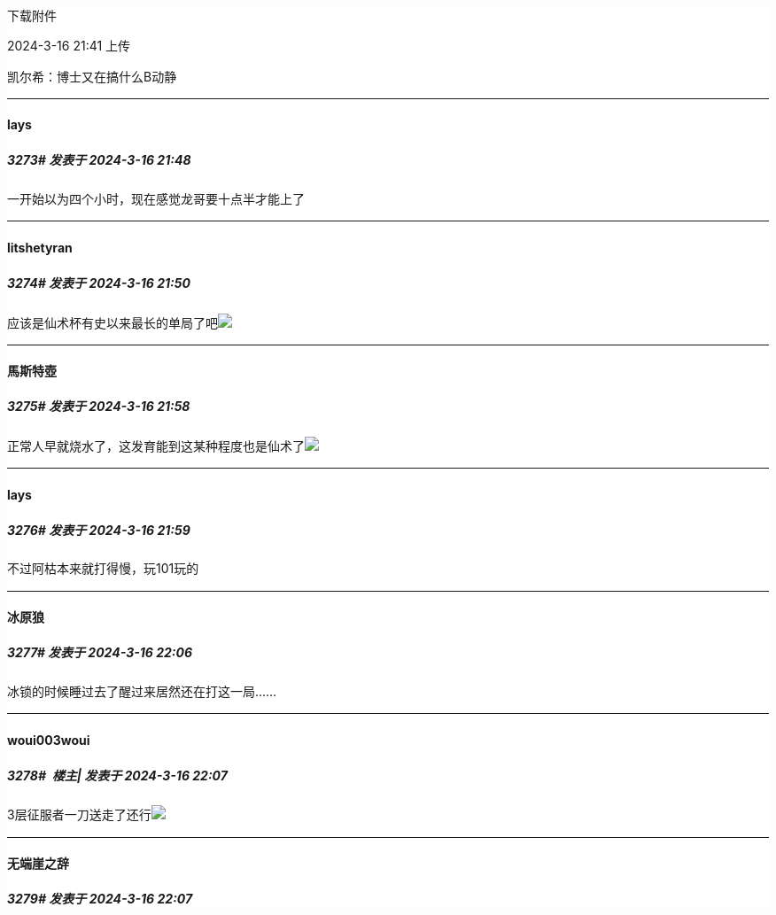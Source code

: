 下载附件

2024-3-16 21:41 上传

凯尔希：博士又在搞什么B动静


*****

####  lays  
##### 3273#       发表于 2024-3-16 21:48

一开始以为四个小时，现在感觉龙哥要十点半才能上了

*****

####  litshetyran  
##### 3274#       发表于 2024-3-16 21:50

应该是仙术杯有史以来最长的单局了吧<img src="https://static.saraba1st.com/image/smiley/face2017/067.png" referrerpolicy="no-referrer">


*****

####  馬斯特壺  
##### 3275#       发表于 2024-3-16 21:58

正常人早就烧水了，这发育能到这某种程度也是仙术了<img src="https://static.saraba1st.com/image/smiley/face2017/067.png" referrerpolicy="no-referrer">

*****

####  lays  
##### 3276#       发表于 2024-3-16 21:59

不过阿枯本来就打得慢，玩101玩的


*****

####  冰原狼  
##### 3277#       发表于 2024-3-16 22:06

冰锁的时候睡过去了醒过来居然还在打这一局……

*****

####  woui003woui  
##### 3278#         楼主| 发表于 2024-3-16 22:07

3层征服者一刀送走了还行<img src="https://static.saraba1st.com/image/smiley/face2017/068.png" referrerpolicy="no-referrer">

*****

####  无端崖之辞  
##### 3279#       发表于 2024-3-16 22:07
